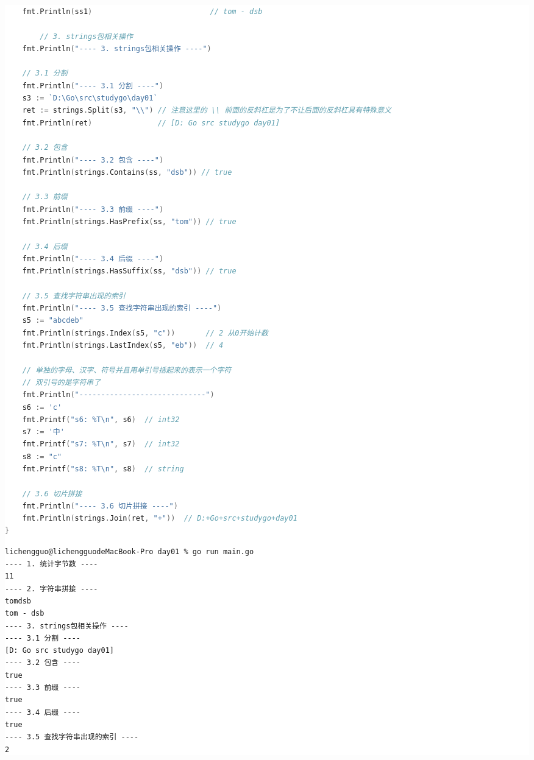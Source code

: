 ```go
	fmt.Println(ss1)                           // tom - dsb

        // 3. strings包相关操作
	fmt.Println("---- 3. strings包相关操作 ----")
	
	// 3.1 分割
	fmt.Println("---- 3.1 分割 ----")
	s3 := `D:\Go\src\studygo\day01`
	ret := strings.Split(s3, "\\") // 注意这里的 \\ 前面的反斜杠是为了不让后面的反斜杠具有特殊意义
	fmt.Println(ret)               // [D: Go src studygo day01]

	// 3.2 包含
	fmt.Println("---- 3.2 包含 ----")
	fmt.Println(strings.Contains(ss, "dsb")) // true

	// 3.3 前缀
	fmt.Println("---- 3.3 前缀 ----")
	fmt.Println(strings.HasPrefix(ss, "tom")) // true

	// 3.4 后缀
	fmt.Println("---- 3.4 后缀 ----")
	fmt.Println(strings.HasSuffix(ss, "dsb")) // true

	// 3.5 查找字符串出现的索引
	fmt.Println("---- 3.5 查找字符串出现的索引 ----")
	s5 := "abcdeb"
	fmt.Println(strings.Index(s5, "c"))       // 2 从0开始计数
	fmt.Println(strings.LastIndex(s5, "eb"))  // 4

	// 单独的字母、汉字、符号并且用单引号括起来的表示一个字符
	// 双引号的是字符串了
	fmt.Println("-----------------------------")
	s6 := 'c'
	fmt.Printf("s6: %T\n", s6)  // int32
	s7 := '中'
	fmt.Printf("s7: %T\n", s7)  // int32  
	s8 := "c"
	fmt.Printf("s8: %T\n", s8)  // string

	// 3.6 切片拼接
	fmt.Println("---- 3.6 切片拼接 ----")
	fmt.Println(strings.Join(ret, "+"))  // D:+Go+src+studygo+day01
}

```

```shell
lichengguo@lichengguodeMacBook-Pro day01 % go run main.go 
---- 1. 统计字节数 ----
11
---- 2. 字符串拼接 ----
tomdsb
tom - dsb
---- 3. strings包相关操作 ----
---- 3.1 分割 ----
[D: Go src studygo day01]
---- 3.2 包含 ----
true
---- 3.3 前缀 ----
true
---- 3.4 后缀 ----
true
---- 3.5 查找字符串出现的索引 ----
2
```